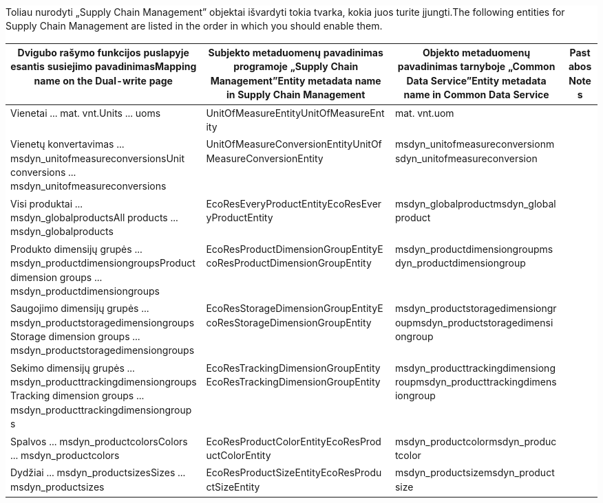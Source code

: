 <span data-ttu-id="7e181-107">Toliau nurodyti „Supply Chain Management” objektai išvardyti tokia tvarka, kokia juos turite įjungti.</span><span class="sxs-lookup"><span data-stu-id="7e181-107">The following entities for Supply Chain Management are listed in the order in which you should enable them.</span></span>

| <span data-ttu-id="7e181-108">Dvigubo rašymo funkcijos puslapyje esantis susiejimo pavadinimas</span><span class="sxs-lookup"><span data-stu-id="7e181-108">Mapping name on the Dual-write page</span></span> | <span data-ttu-id="7e181-109">Subjekto metaduomenų pavadinimas programoje „Supply Chain Management”</span><span class="sxs-lookup"><span data-stu-id="7e181-109">Entity metadata name in Supply Chain Management</span></span> | <span data-ttu-id="7e181-110">Objekto metaduomenų pavadinimas tarnyboje „Common Data Service”</span><span class="sxs-lookup"><span data-stu-id="7e181-110">Entity metadata name in Common Data Service</span></span> | <span data-ttu-id="7e181-111">Pastabos</span><span class="sxs-lookup"><span data-stu-id="7e181-111">Notes</span></span> |
|---|---|---|---|
| <span data-ttu-id="7e181-112">Vienetai ... mat. vnt.</span><span class="sxs-lookup"><span data-stu-id="7e181-112">Units ... uoms</span></span>                                                                      | <span data-ttu-id="7e181-113">UnitOfMeasureEntity</span><span class="sxs-lookup"><span data-stu-id="7e181-113">UnitOfMeasureEntity</span></span>                                    | <span data-ttu-id="7e181-114">mat. vnt.</span><span class="sxs-lookup"><span data-stu-id="7e181-114">uom</span></span>                                          | |
| <span data-ttu-id="7e181-115">Vienetų konvertavimas ... msdyn_unitofmeasureconversions</span><span class="sxs-lookup"><span data-stu-id="7e181-115">Unit conversions ... msdyn_unitofmeasureconversions</span></span>                                 | <span data-ttu-id="7e181-116">UnitOfMeasureConversionEntity</span><span class="sxs-lookup"><span data-stu-id="7e181-116">UnitOfMeasureConversionEntity</span></span>                          | <span data-ttu-id="7e181-117">msdyn_unitofmeasureconversion</span><span class="sxs-lookup"><span data-stu-id="7e181-117">msdyn_unitofmeasureconversion</span></span>                | |
| <span data-ttu-id="7e181-118">Visi produktai ... msdyn_globalproducts</span><span class="sxs-lookup"><span data-stu-id="7e181-118">All products ... msdyn_globalproducts</span></span>                                               | <span data-ttu-id="7e181-119">EcoResEveryProductEntity</span><span class="sxs-lookup"><span data-stu-id="7e181-119">EcoResEveryProductEntity</span></span>                               | <span data-ttu-id="7e181-120">msdyn_globalproduct</span><span class="sxs-lookup"><span data-stu-id="7e181-120">msdyn_globalproduct</span></span>                          | |
| <span data-ttu-id="7e181-121">Produkto dimensijų grupės ... msdyn_productdimensiongroups</span><span class="sxs-lookup"><span data-stu-id="7e181-121">Product dimension groups ... msdyn_productdimensiongroups</span></span>                           | <span data-ttu-id="7e181-122">EcoResProductDimensionGroupEntity</span><span class="sxs-lookup"><span data-stu-id="7e181-122">EcoResProductDimensionGroupEntity</span></span>                      | <span data-ttu-id="7e181-123">msdyn_productdimensiongroup</span><span class="sxs-lookup"><span data-stu-id="7e181-123">msdyn_productdimensiongroup</span></span>                  | |
| <span data-ttu-id="7e181-124">Saugojimo dimensijų grupės ... msdyn_productstoragedimensiongroups</span><span class="sxs-lookup"><span data-stu-id="7e181-124">Storage dimension groups ... msdyn_productstoragedimensiongroups</span></span>                    | <span data-ttu-id="7e181-125">EcoResStorageDimensionGroupEntity</span><span class="sxs-lookup"><span data-stu-id="7e181-125">EcoResStorageDimensionGroupEntity</span></span>                      | <span data-ttu-id="7e181-126">msdyn_productstoragedimensiongroup</span><span class="sxs-lookup"><span data-stu-id="7e181-126">msdyn_productstoragedimensiongroup</span></span>           | |
| <span data-ttu-id="7e181-127">Sekimo dimensijų grupės ... msdyn_producttrackingdimensiongroups</span><span class="sxs-lookup"><span data-stu-id="7e181-127">Tracking dimension groups ... msdyn_producttrackingdimensiongroups</span></span>                  | <span data-ttu-id="7e181-128">EcoResTrackingDimensionGroupEntity</span><span class="sxs-lookup"><span data-stu-id="7e181-128">EcoResTrackingDimensionGroupEntity</span></span>                     | <span data-ttu-id="7e181-129">msdyn_producttrackingdimensiongroup</span><span class="sxs-lookup"><span data-stu-id="7e181-129">msdyn_producttrackingdimensiongroup</span></span>          | |
| <span data-ttu-id="7e181-130">Spalvos ... msdyn_productcolors</span><span class="sxs-lookup"><span data-stu-id="7e181-130">Colors ... msdyn_productcolors</span></span>                                                      | <span data-ttu-id="7e181-131">EcoResProductColorEntity</span><span class="sxs-lookup"><span data-stu-id="7e181-131">EcoResProductColorEntity</span></span>                               | <span data-ttu-id="7e181-132">msdyn_productcolor</span><span class="sxs-lookup"><span data-stu-id="7e181-132">msdyn_productcolor</span></span>                           | |
| <span data-ttu-id="7e181-133">Dydžiai ... msdyn_productsizes</span><span class="sxs-lookup"><span data-stu-id="7e181-133">Sizes ... msdyn_productsizes</span></span>                                                        | <span data-ttu-id="7e181-134">EcoResProductSizeEntity</span><span class="sxs-lookup"><span data-stu-id="7e181-134">EcoResProductSizeEntity</span></span>                                | <span data-ttu-id="7e181-135">msdyn_productsize</span><span class="sxs-lookup"><span data-stu-id="7e181-135">msdyn_productsize</span></span>                            | |
